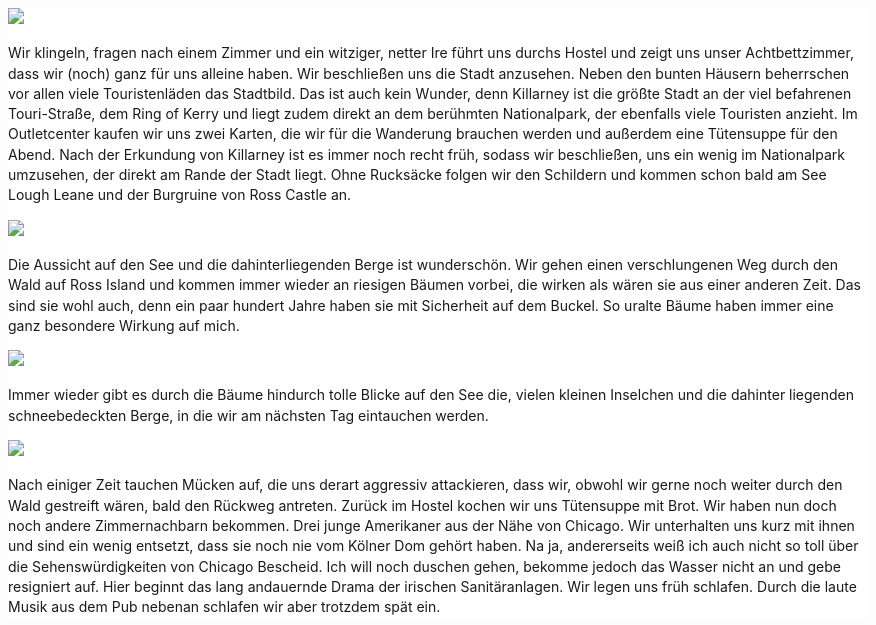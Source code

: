![](/a-short-cut-to-mushrooms/assets/img/kerry-way-2011/01.JPG)

Wir klingeln, fragen nach einem Zimmer und ein witziger, netter Ire führt uns durchs Hostel und zeigt uns unser 
Achtbettzimmer, dass wir (noch) ganz für uns alleine haben. Wir beschließen uns die Stadt anzusehen. Neben den bunten 
Häusern beherrschen vor allen viele Touristenläden das Stadtbild. Das ist auch kein Wunder, denn Killarney ist die 
größte Stadt an der viel befahrenen Touri-Straße, dem Ring of Kerry und liegt zudem direkt an dem berühmten 
Nationalpark, der ebenfalls viele Touristen anzieht. Im Outletcenter kaufen wir uns zwei Karten, die wir für die 
Wanderung brauchen werden und außerdem eine Tütensuppe für den Abend. Nach der Erkundung von Killarney ist es immer 
noch recht früh, sodass wir beschließen, uns ein wenig im Nationalpark umzusehen, der direkt am Rande der Stadt liegt. 
Ohne Rucksäcke folgen wir den Schildern und kommen schon bald am See Lough Leane und der Burgruine von Ross Castle an.

![](/a-short-cut-to-mushrooms/assets/img/kerry-way-2011/02.JPG)

Die Aussicht auf den See und die dahinterliegenden Berge ist wunderschön. Wir gehen einen verschlungenen Weg durch den 
Wald auf Ross Island und kommen immer wieder an riesigen Bäumen vorbei, die wirken als wären sie aus einer anderen 
Zeit. Das sind sie wohl auch, denn ein paar hundert Jahre haben sie mit Sicherheit auf dem Buckel. So uralte Bäume 
haben immer eine ganz besondere Wirkung auf mich.

![](/a-short-cut-to-mushrooms/assets/img/kerry-way-2011/03.JPG)

Immer wieder gibt es durch die Bäume hindurch tolle Blicke auf den See die, vielen kleinen Inselchen und die dahinter 
liegenden schneebedeckten Berge, in die wir am nächsten Tag eintauchen werden.

![](/a-short-cut-to-mushrooms/assets/img/kerry-way-2011/04.JPG)

Nach einiger Zeit tauchen Mücken auf, die uns derart aggressiv attackieren, dass wir, obwohl wir gerne noch weiter 
durch den Wald gestreift wären, bald den Rückweg antreten. Zurück im Hostel kochen wir uns Tütensuppe mit Brot. Wir 
haben nun doch noch andere Zimmernachbarn bekommen. Drei junge Amerikaner aus der Nähe von Chicago. Wir unterhalten 
uns kurz mit ihnen und sind ein wenig entsetzt, dass sie noch nie vom Kölner Dom gehört haben. Na ja, andererseits 
weiß ich auch nicht so toll über die Sehenswürdigkeiten von Chicago Bescheid. Ich will noch duschen gehen, bekomme 
jedoch das Wasser nicht an und gebe resigniert auf. Hier beginnt das lang andauernde Drama der irischen Sanitäranlagen. 
Wir legen uns früh schlafen. Durch die laute Musik aus dem Pub nebenan schlafen wir aber trotzdem spät ein.
